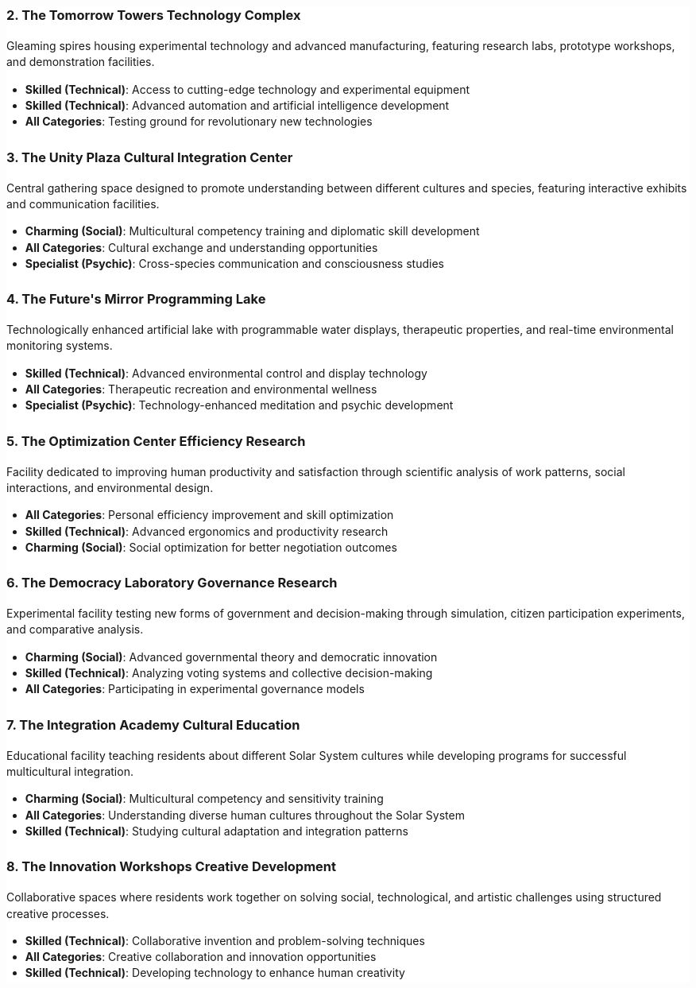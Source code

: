 ### 2. The Tomorrow Towers Technology Complex
Gleaming spires housing experimental technology and advanced manufacturing, featuring research labs, prototype workshops, and demonstration facilities.
- **Skilled (Technical)**: Access to cutting-edge technology and experimental equipment
- **Skilled (Technical)**: Advanced automation and artificial intelligence development
- **All Categories**: Testing ground for revolutionary new technologies

### 3. The Unity Plaza Cultural Integration Center
Central gathering space designed to promote understanding between different cultures and species, featuring interactive exhibits and communication facilities.
- **Charming (Social)**: Multicultural competency training and diplomatic skill development
- **All Categories**: Cultural exchange and understanding opportunities
- **Specialist (Psychic)**: Cross-species communication and consciousness studies

### 4. The Future's Mirror Programming Lake
Technologically enhanced artificial lake with programmable water displays, therapeutic properties, and real-time environmental monitoring systems.
- **Skilled (Technical)**: Advanced environmental control and display technology
- **All Categories**: Therapeutic recreation and environmental wellness
- **Specialist (Psychic)**: Technology-enhanced meditation and psychic development

### 5. The Optimization Center Efficiency Research
Facility dedicated to improving human productivity and satisfaction through scientific analysis of work patterns, social interactions, and environmental design.
- **All Categories**: Personal efficiency improvement and skill optimization
- **Skilled (Technical)**: Advanced ergonomics and productivity research
- **Charming (Social)**: Social optimization for better negotiation outcomes

### 6. The Democracy Laboratory Governance Research
Experimental facility testing new forms of government and decision-making through simulation, citizen participation experiments, and comparative analysis.
- **Charming (Social)**: Advanced governmental theory and democratic innovation
- **Skilled (Technical)**: Analyzing voting systems and collective decision-making
- **All Categories**: Participating in experimental governance models

### 7. The Integration Academy Cultural Education
Educational facility teaching residents about different Solar System cultures while developing programs for successful multicultural integration.
- **Charming (Social)**: Multicultural competency and sensitivity training
- **All Categories**: Understanding diverse human cultures throughout the Solar System
- **Skilled (Technical)**: Studying cultural adaptation and integration patterns

### 8. The Innovation Workshops Creative Development
Collaborative spaces where residents work together on solving social, technological, and artistic challenges using structured creative processes.
- **Skilled (Technical)**: Collaborative invention and problem-solving techniques
- **All Categories**: Creative collaboration and innovation opportunities
- **Skilled (Technical)**: Developing technology to enhance human creativity
